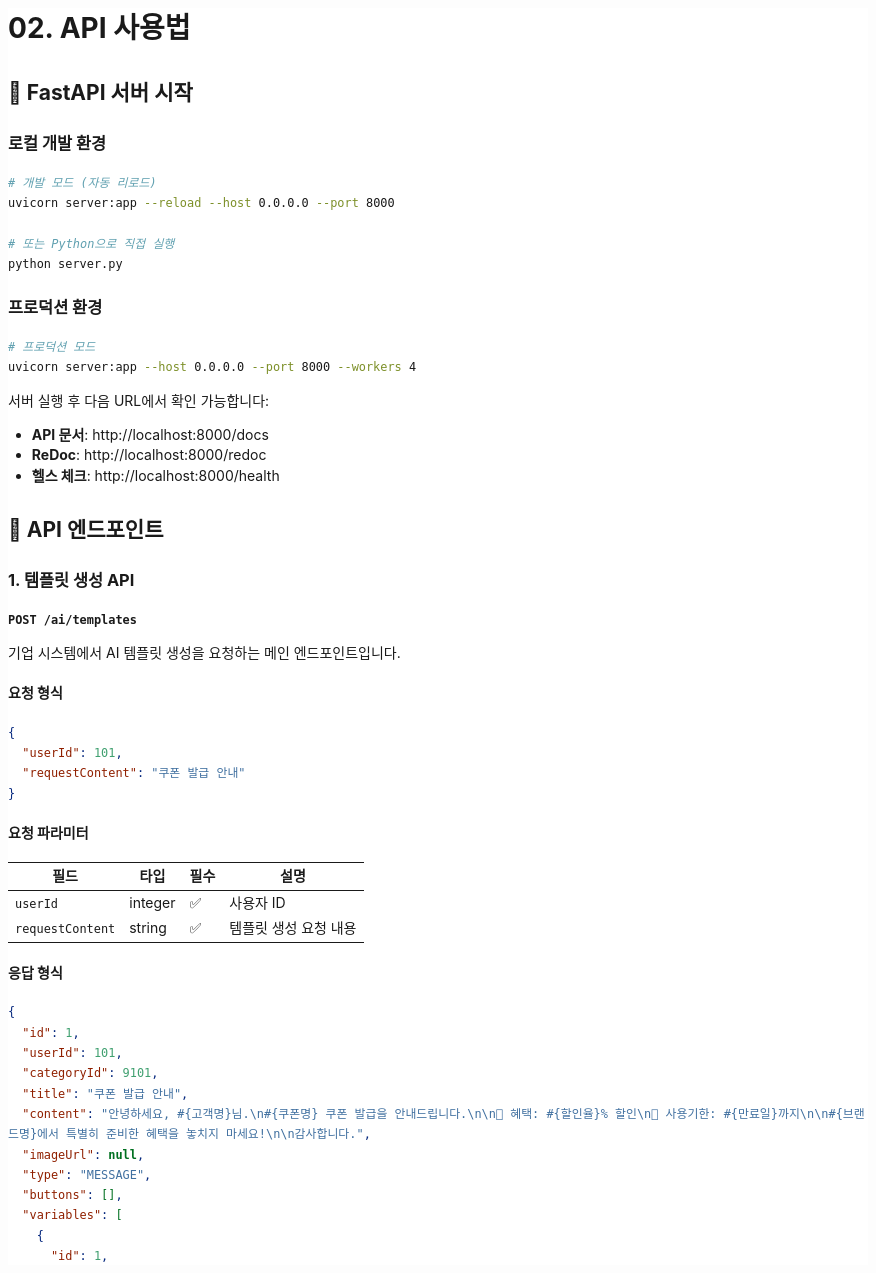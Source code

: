 # 02. API 사용법

## 🚀 FastAPI 서버 시작

### 로컬 개발 환경
```bash
# 개발 모드 (자동 리로드)
uvicorn server:app --reload --host 0.0.0.0 --port 8000

# 또는 Python으로 직접 실행
python server.py
```

### 프로덕션 환경
```bash
# 프로덕션 모드
uvicorn server:app --host 0.0.0.0 --port 8000 --workers 4
```

서버 실행 후 다음 URL에서 확인 가능합니다:
- **API 문서**: http://localhost:8000/docs
- **ReDoc**: http://localhost:8000/redoc
- **헬스 체크**: http://localhost:8000/health

## 📡 API 엔드포인트

### 1. 템플릿 생성 API

**`POST /ai/templates`**

기업 시스템에서 AI 템플릿 생성을 요청하는 메인 엔드포인트입니다.

#### 요청 형식
```json
{
  "userId": 101,
  "requestContent": "쿠폰 발급 안내"
}
```

#### 요청 파라미터
| 필드 | 타입 | 필수 | 설명 |
|------|------|------|------|
| `userId` | integer | ✅ | 사용자 ID |
| `requestContent` | string | ✅ | 템플릿 생성 요청 내용 |

#### 응답 형식
```json
{
  "id": 1,
  "userId": 101,
  "categoryId": 9101,
  "title": "쿠폰 발급 안내",
  "content": "안녕하세요, #{고객명}님.\n#{쿠폰명} 쿠폰 발급을 안내드립니다.\n\n🎁 혜택: #{할인율}% 할인\n📅 사용기한: #{만료일}까지\n\n#{브랜드명}에서 특별히 준비한 혜택을 놓치지 마세요!\n\n감사합니다.",
  "imageUrl": null,
  "type": "MESSAGE",
  "buttons": [],
  "variables": [
    {
      "id": 1,
```